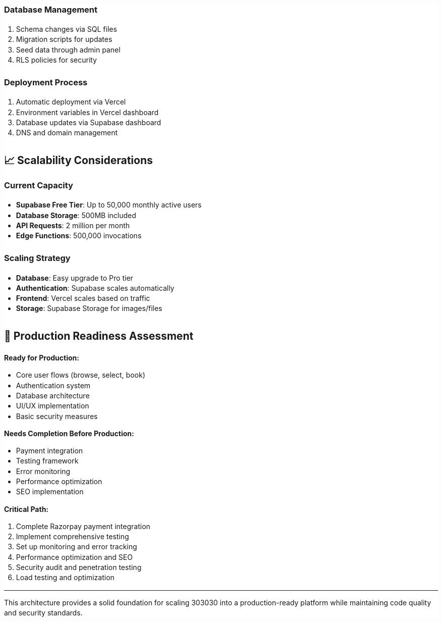 ### Database Management
1. Schema changes via SQL files
2. Migration scripts for updates
3. Seed data through admin panel
4. RLS policies for security

### Deployment Process
1. Automatic deployment via Vercel
2. Environment variables in Vercel dashboard
3. Database updates via Supabase dashboard
4. DNS and domain management

## 📈 Scalability Considerations

### Current Capacity
- **Supabase Free Tier**: Up to 50,000 monthly active users
- **Database Storage**: 500MB included
- **API Requests**: 2 million per month
- **Edge Functions**: 500,000 invocations

### Scaling Strategy
- **Database**: Easy upgrade to Pro tier
- **Authentication**: Supabase scales automatically
- **Frontend**: Vercel scales based on traffic
- **Storage**: Supabase Storage for images/files

## 🎯 Production Readiness Assessment

**Ready for Production:**
- Core user flows (browse, select, book)
- Authentication system
- Database architecture
- UI/UX implementation
- Basic security measures

**Needs Completion Before Production:**
- Payment integration
- Testing framework
- Error monitoring
- Performance optimization
- SEO implementation

**Critical Path:**
1. Complete Razorpay payment integration
2. Implement comprehensive testing
3. Set up monitoring and error tracking
4. Performance optimization and SEO
5. Security audit and penetration testing
6. Load testing and optimization

---

This architecture provides a solid foundation for scaling 303030 into a production-ready platform while maintaining code quality and security standards. 